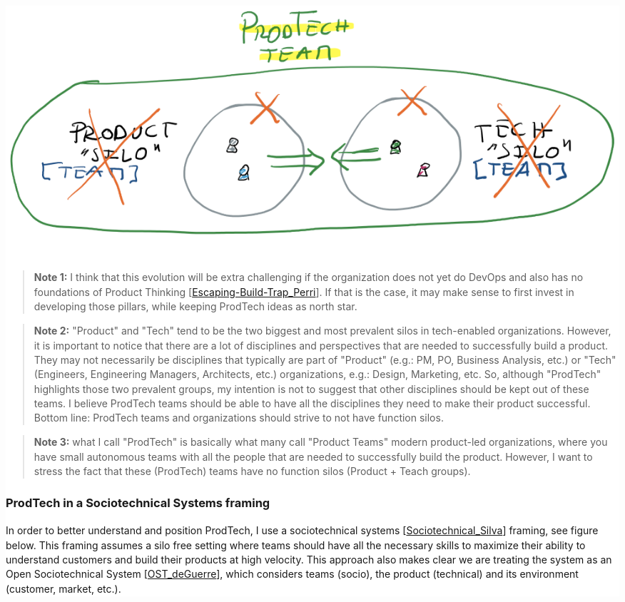 <div align="center"><img src="/assets/prodtech-team-evolution.png" alt="ProdTech Team Evolution" width="100%"/></div><br>

> **Note 1:** I think that this evolution will be extra challenging if the organization does not yet do DevOps and also has no foundations of Product Thinking [<a href="#escaping-build-trap_perri">Escaping-Build-Trap_Perri</a>]. If that is the case, it may make sense to first invest in developing those pillars, while keeping ProdTech ideas as north star.

> **Note 2:** "Product" and "Tech" tend to be the two biggest and most prevalent silos in tech-enabled organizations. However, it is important to notice that there are a lot of disciplines and perspectives that are needed to successfully build a product. They may not necessarily be disciplines that typically are part of "Product" (e.g.: PM, PO, Business Analysis, etc.) or "Tech" (Engineers, Engineering Managers, Architects, etc.) organizations, e.g.: Design, Marketing, etc. So, although "ProdTech" highlights those two prevalent groups, my intention is not to suggest that other disciplines should be kept out of these teams. I believe ProdTech teams should be able to have all the disciplines they need to make their product successful. Bottom line: ProdTech teams and organizations should strive to not have function silos.

> **Note 3:** what I call "ProdTech" is basically what many call "Product Teams" modern product-led organizations, where you have small autonomous teams with all the people that are needed to successfully build the product. However, I want to stress the fact that these (ProdTech) teams have no function silos (Product + Teach groups).

### ProdTech in a Sociotechnical Systems framing

In order to better understand and position ProdTech, I use a sociotechnical systems [<a href="#sociotechnical_silva">Sociotechnical_Silva</a>] framing, see figure below. This framing assumes a silo free setting where teams should have all the necessary skills to maximize their ability to understand customers and build their products at high velocity. This approach also makes clear we are treating the system as an Open Sociotechnical System [<a href="#ost_deguerre">OST_deGuerre</a>], which considers teams (socio), the product (technical) and its environment (customer, market, etc.).
